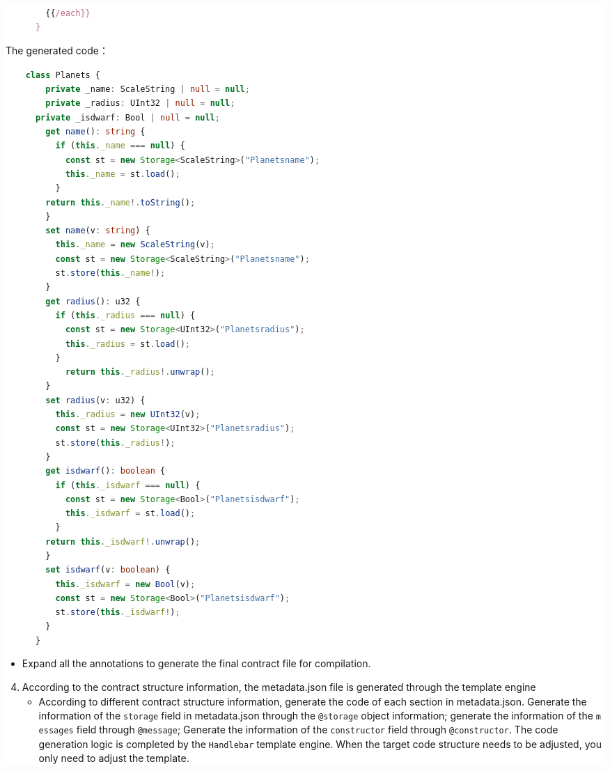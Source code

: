   ```typescript
          {{/each}}
        }
  ```

The generated code： 
     
  ``` typescript
      class Planets {
          private _name: ScaleString | null = null;
          private _radius: UInt32 | null = null;
        private _isdwarf: Bool | null = null;
          get name(): string {
            if (this._name === null) {
              const st = new Storage<ScaleString>("Planetsname");
              this._name = st.load();
            }
          return this._name!.toString();
          }
          set name(v: string) {
            this._name = new ScaleString(v);
            const st = new Storage<ScaleString>("Planetsname");
            st.store(this._name!);
          }
          get radius(): u32 {
            if (this._radius === null) {
              const st = new Storage<UInt32>("Planetsradius");
              this._radius = st.load();
            }
              return this._radius!.unwrap();
          }
          set radius(v: u32) {
            this._radius = new UInt32(v);
            const st = new Storage<UInt32>("Planetsradius");
            st.store(this._radius!);
          }
          get isdwarf(): boolean {
            if (this._isdwarf === null) {
              const st = new Storage<Bool>("Planetsisdwarf");
              this._isdwarf = st.load();
            }
          return this._isdwarf!.unwrap();
          }
          set isdwarf(v: boolean) {
            this._isdwarf = new Bool(v);
            const st = new Storage<Bool>("Planetsisdwarf");
            st.store(this._isdwarf!);
          }
        }
  ```

  * Expand all the annotations to generate the final contract file for compilation.

4. According to the contract structure information, the metadata.json file is generated through the template engine
   * According to different contract structure information, generate the code of each section in metadata.json. Generate the information of the `storage` field in metadata.json through the `@storage` object information; generate the information of the `messages` field through `@message`; Generate the information of the `constructor` field through `@constructor`. The code generation logic is completed by the `Handlebar` template engine. When the target code structure needs to be adjusted, you only need to adjust the template.
